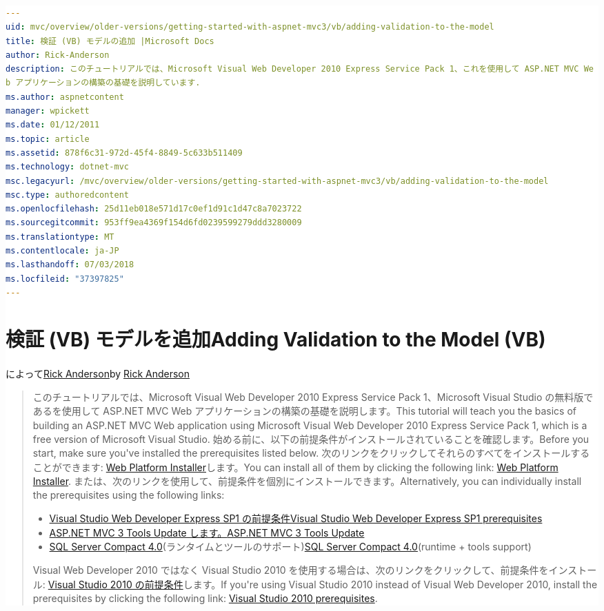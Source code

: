 ```yaml
---
uid: mvc/overview/older-versions/getting-started-with-aspnet-mvc3/vb/adding-validation-to-the-model
title: 検証 (VB) モデルの追加 |Microsoft Docs
author: Rick-Anderson
description: このチュートリアルでは、Microsoft Visual Web Developer 2010 Express Service Pack 1、これを使用して ASP.NET MVC Web アプリケーションの構築の基礎を説明しています.
ms.author: aspnetcontent
manager: wpickett
ms.date: 01/12/2011
ms.topic: article
ms.assetid: 878f6c31-972d-45f4-8849-5c633b511409
ms.technology: dotnet-mvc
msc.legacyurl: /mvc/overview/older-versions/getting-started-with-aspnet-mvc3/vb/adding-validation-to-the-model
msc.type: authoredcontent
ms.openlocfilehash: 25d11eb018e571d17c0ef1d91c1d47c8a7023722
ms.sourcegitcommit: 953ff9ea4369f154d6fd0239599279ddd3280009
ms.translationtype: MT
ms.contentlocale: ja-JP
ms.lasthandoff: 07/03/2018
ms.locfileid: "37397825"
---
```

<a name="adding-validation-to-the-model-vb"></a><span data-ttu-id="c6b32-103">検証 (VB) モデルを追加</span><span class="sxs-lookup"><span data-stu-id="c6b32-103">Adding Validation to the Model (VB)</span></span>
====================
<span data-ttu-id="c6b32-104">によって[Rick Anderson](https://github.com/Rick-Anderson)</span><span class="sxs-lookup"><span data-stu-id="c6b32-104">by [Rick Anderson](https://github.com/Rick-Anderson)</span></span>

> <span data-ttu-id="c6b32-105">このチュートリアルでは、Microsoft Visual Web Developer 2010 Express Service Pack 1、Microsoft Visual Studio の無料版であるを使用して ASP.NET MVC Web アプリケーションの構築の基礎を説明します。</span><span class="sxs-lookup"><span data-stu-id="c6b32-105">This tutorial will teach you the basics of building an ASP.NET MVC Web application using Microsoft Visual Web Developer 2010 Express Service Pack 1, which is a free version of Microsoft Visual Studio.</span></span> <span data-ttu-id="c6b32-106">始める前に、以下の前提条件がインストールされていることを確認します。</span><span class="sxs-lookup"><span data-stu-id="c6b32-106">Before you start, make sure you've installed the prerequisites listed below.</span></span> <span data-ttu-id="c6b32-107">次のリンクをクリックしてそれらのすべてをインストールすることができます: [Web Platform Installer](https://www.microsoft.com/web/gallery/install.aspx?appid=VWD2010SP1Pack)します。</span><span class="sxs-lookup"><span data-stu-id="c6b32-107">You can install all of them by clicking the following link: [Web Platform Installer](https://www.microsoft.com/web/gallery/install.aspx?appid=VWD2010SP1Pack).</span></span> <span data-ttu-id="c6b32-108">または、次のリンクを使用して、前提条件を個別にインストールできます。</span><span class="sxs-lookup"><span data-stu-id="c6b32-108">Alternatively, you can individually install the prerequisites using the following links:</span></span>
> 
> - [<span data-ttu-id="c6b32-109">Visual Studio Web Developer Express SP1 の前提条件</span><span class="sxs-lookup"><span data-stu-id="c6b32-109">Visual Studio Web Developer Express SP1 prerequisites</span></span>](https://www.microsoft.com/web/gallery/install.aspx?appid=VWD2010SP1Pack)
> - [<span data-ttu-id="c6b32-110">ASP.NET MVC 3 Tools Update します。</span><span class="sxs-lookup"><span data-stu-id="c6b32-110">ASP.NET MVC 3 Tools Update</span></span>](https://www.microsoft.com/web/gallery/install.aspx?appsxml=&amp;appid=MVC3)
> - <span data-ttu-id="c6b32-111">[SQL Server Compact 4.0](https://www.microsoft.com/web/gallery/install.aspx?appid=SQLCE;SQLCEVSTools_4_0)(ランタイムとツールのサポート)</span><span class="sxs-lookup"><span data-stu-id="c6b32-111">[SQL Server Compact 4.0](https://www.microsoft.com/web/gallery/install.aspx?appid=SQLCE;SQLCEVSTools_4_0)(runtime + tools support)</span></span>
> 
> <span data-ttu-id="c6b32-112">Visual Web Developer 2010 ではなく Visual Studio 2010 を使用する場合は、次のリンクをクリックして、前提条件をインストール: [Visual Studio 2010 の前提条件](https://www.microsoft.com/web/gallery/install.aspx?appsxml=&amp;appid=VS2010SP1Pack)します。</span><span class="sxs-lookup"><span data-stu-id="c6b32-112">If you're using Visual Studio 2010 instead of Visual Web Developer 2010, install the prerequisites by clicking the following link: [Visual Studio 2010 prerequisites](https://www.microsoft.com/web/gallery/install.aspx?appsxml=&amp;appid=VS2010SP1Pack).</span></span>